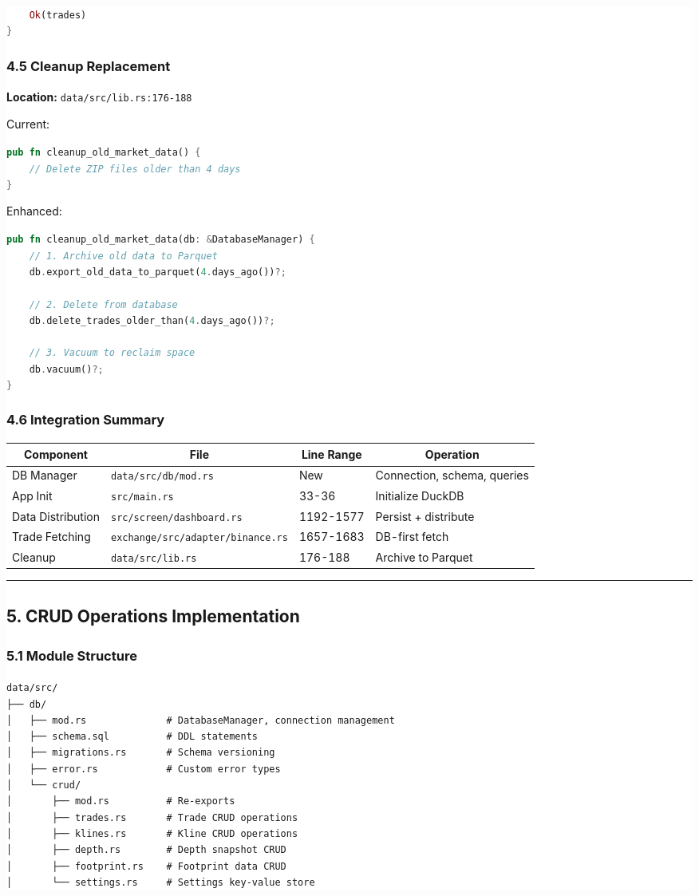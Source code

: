 ```rust
    Ok(trades)
}
```

### 4.5 Cleanup Replacement

**Location:** `data/src/lib.rs:176-188`

Current:
```rust
pub fn cleanup_old_market_data() {
    // Delete ZIP files older than 4 days
}
```

Enhanced:
```rust
pub fn cleanup_old_market_data(db: &DatabaseManager) {
    // 1. Archive old data to Parquet
    db.export_old_data_to_parquet(4.days_ago())?;

    // 2. Delete from database
    db.delete_trades_older_than(4.days_ago())?;

    // 3. Vacuum to reclaim space
    db.vacuum()?;
}
```

### 4.6 Integration Summary

| Component | File | Line Range | Operation |
|-----------|------|------------|-----------|
| DB Manager | `data/src/db/mod.rs` | New | Connection, schema, queries |
| App Init | `src/main.rs` | 33-36 | Initialize DuckDB |
| Data Distribution | `src/screen/dashboard.rs` | 1192-1577 | Persist + distribute |
| Trade Fetching | `exchange/src/adapter/binance.rs` | 1657-1683 | DB-first fetch |
| Cleanup | `data/src/lib.rs` | 176-188 | Archive to Parquet |

---

## 5. CRUD Operations Implementation

### 5.1 Module Structure

```
data/src/
├── db/
│   ├── mod.rs              # DatabaseManager, connection management
│   ├── schema.sql          # DDL statements
│   ├── migrations.rs       # Schema versioning
│   ├── error.rs            # Custom error types
│   └── crud/
│       ├── mod.rs          # Re-exports
│       ├── trades.rs       # Trade CRUD operations
│       ├── klines.rs       # Kline CRUD operations
│       ├── depth.rs        # Depth snapshot CRUD
│       ├── footprint.rs    # Footprint data CRUD
│       └── settings.rs     # Settings key-value store
```
